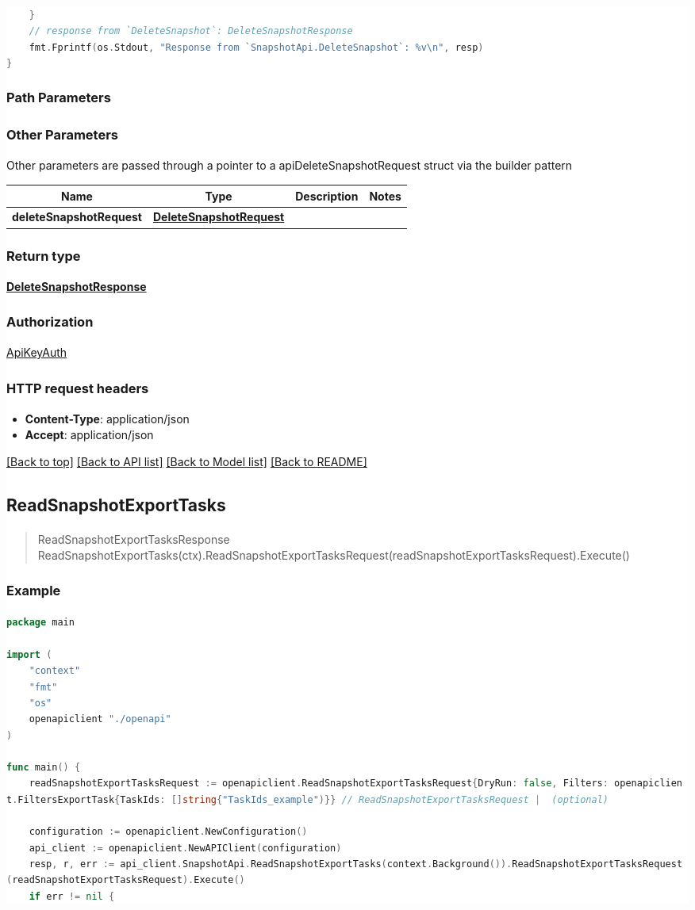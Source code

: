 ```go
    }
    // response from `DeleteSnapshot`: DeleteSnapshotResponse
    fmt.Fprintf(os.Stdout, "Response from `SnapshotApi.DeleteSnapshot`: %v\n", resp)
}
```

### Path Parameters



### Other Parameters

Other parameters are passed through a pointer to a apiDeleteSnapshotRequest struct via the builder pattern


Name | Type | Description  | Notes
------------- | ------------- | ------------- | -------------
 **deleteSnapshotRequest** | [**DeleteSnapshotRequest**](DeleteSnapshotRequest.md) |  | 

### Return type

[**DeleteSnapshotResponse**](DeleteSnapshotResponse.md)

### Authorization

[ApiKeyAuth](../README.md#ApiKeyAuth)

### HTTP request headers

- **Content-Type**: application/json
- **Accept**: application/json

[[Back to top]](#) [[Back to API list]](../README.md#documentation-for-api-endpoints)
[[Back to Model list]](../README.md#documentation-for-models)
[[Back to README]](../README.md)


## ReadSnapshotExportTasks

> ReadSnapshotExportTasksResponse ReadSnapshotExportTasks(ctx).ReadSnapshotExportTasksRequest(readSnapshotExportTasksRequest).Execute()



### Example

```go
package main

import (
    "context"
    "fmt"
    "os"
    openapiclient "./openapi"
)

func main() {
    readSnapshotExportTasksRequest := openapiclient.ReadSnapshotExportTasksRequest{DryRun: false, Filters: openapiclient.FiltersExportTask{TaskIds: []string{"TaskIds_example")}} // ReadSnapshotExportTasksRequest |  (optional)

    configuration := openapiclient.NewConfiguration()
    api_client := openapiclient.NewAPIClient(configuration)
    resp, r, err := api_client.SnapshotApi.ReadSnapshotExportTasks(context.Background()).ReadSnapshotExportTasksRequest(readSnapshotExportTasksRequest).Execute()
    if err != nil {
```